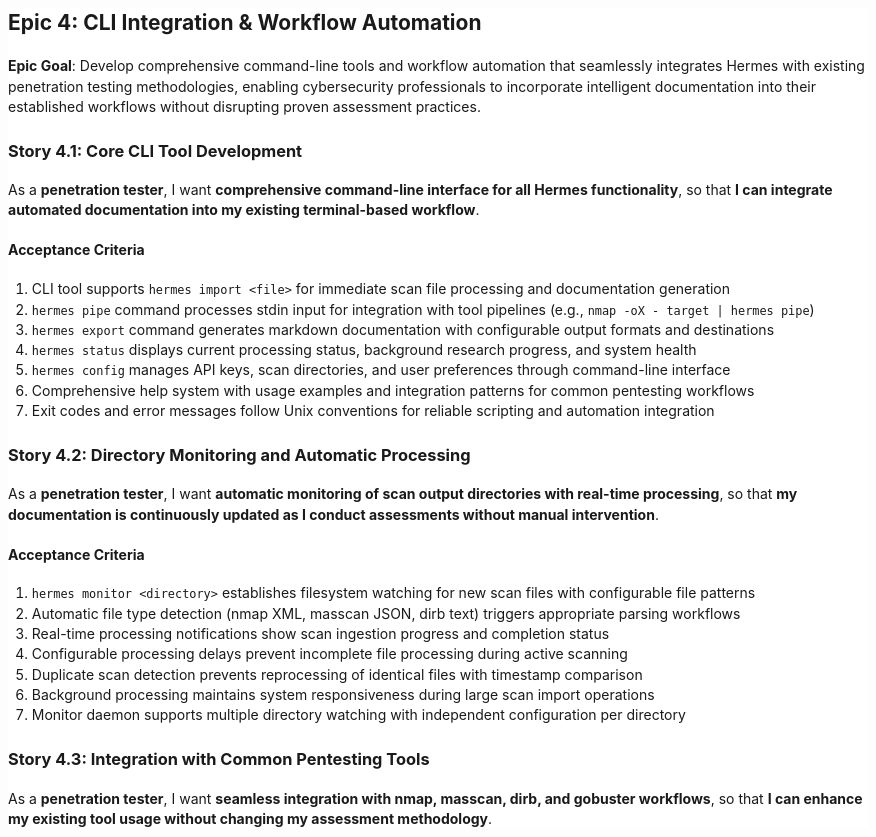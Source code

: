 ## Epic 4: CLI Integration & Workflow Automation

**Epic Goal**: Develop comprehensive command-line tools and workflow automation that seamlessly integrates Hermes with existing penetration testing methodologies, enabling cybersecurity professionals to incorporate intelligent documentation into their established workflows without disrupting proven assessment practices.

### Story 4.1: Core CLI Tool Development
As a **penetration tester**,
I want **comprehensive command-line interface for all Hermes functionality**,
so that **I can integrate automated documentation into my existing terminal-based workflow**.

#### Acceptance Criteria
1. CLI tool supports `hermes import <file>` for immediate scan file processing and documentation generation
2. `hermes pipe` command processes stdin input for integration with tool pipelines (e.g., `nmap -oX - target | hermes pipe`)
3. `hermes export` command generates markdown documentation with configurable output formats and destinations
4. `hermes status` displays current processing status, background research progress, and system health
5. `hermes config` manages API keys, scan directories, and user preferences through command-line interface
6. Comprehensive help system with usage examples and integration patterns for common pentesting workflows
7. Exit codes and error messages follow Unix conventions for reliable scripting and automation integration

### Story 4.2: Directory Monitoring and Automatic Processing
As a **penetration tester**,
I want **automatic monitoring of scan output directories with real-time processing**,
so that **my documentation is continuously updated as I conduct assessments without manual intervention**.

#### Acceptance Criteria
1. `hermes monitor <directory>` establishes filesystem watching for new scan files with configurable file patterns
2. Automatic file type detection (nmap XML, masscan JSON, dirb text) triggers appropriate parsing workflows
3. Real-time processing notifications show scan ingestion progress and completion status
4. Configurable processing delays prevent incomplete file processing during active scanning
5. Duplicate scan detection prevents reprocessing of identical files with timestamp comparison
6. Background processing maintains system responsiveness during large scan import operations
7. Monitor daemon supports multiple directory watching with independent configuration per directory

### Story 4.3: Integration with Common Pentesting Tools
As a **penetration tester**,
I want **seamless integration with nmap, masscan, dirb, and gobuster workflows**,
so that **I can enhance my existing tool usage without changing my assessment methodology**.
